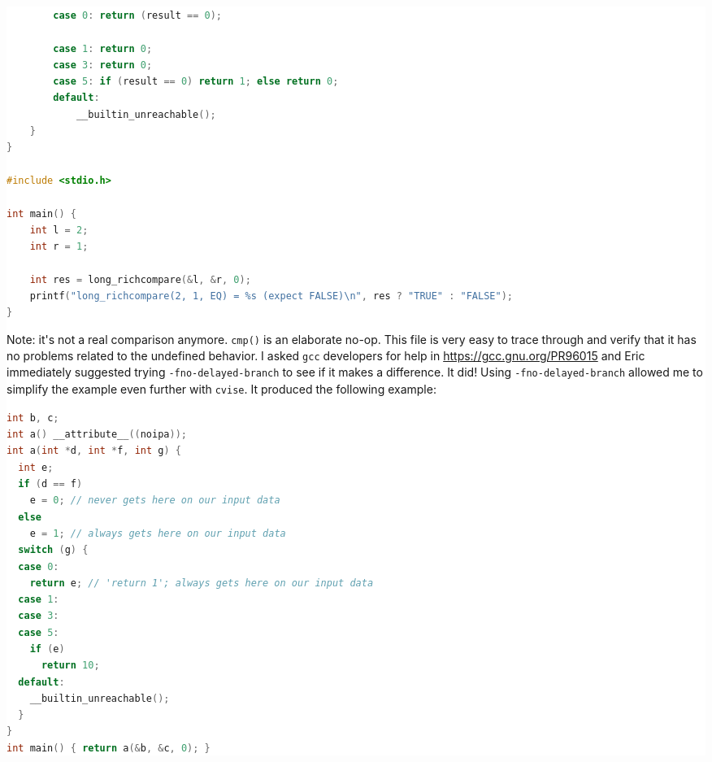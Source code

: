 ``` c
        case 0: return (result == 0);

        case 1: return 0;
        case 3: return 0;
        case 5: if (result == 0) return 1; else return 0;
        default:
            __builtin_unreachable();
    }
}

#include <stdio.h>

int main() {
    int l = 2;
    int r = 1;

    int res = long_richcompare(&l, &r, 0);
    printf("long_richcompare(2, 1, EQ) = %s (expect FALSE)\n", res ? "TRUE" : "FALSE");
}
```

Note: it's not a real comparison anymore. `cmp()` is an elaborate
no-op. This file is very easy to trace through and verify that it has no
problems related to the undefined behavior.
I asked `gcc` developers for help in <https://gcc.gnu.org/PR96015> and
Eric immediately suggested trying `-fno-delayed-branch` to see if it
makes a difference. It did!
Using `-fno-delayed-branch` allowed me to simplify the example even
further with `cvise`. It produced the following example:

``` c
int b, c;
int a() __attribute__((noipa));
int a(int *d, int *f, int g) {
  int e;
  if (d == f)
    e = 0; // never gets here on our input data
  else
    e = 1; // always gets here on our input data
  switch (g) {
  case 0:
    return e; // 'return 1'; always gets here on our input data
  case 1:
  case 3:
  case 5:
    if (e)
      return 10;
  default:
    __builtin_unreachable();
  }
}
int main() { return a(&b, &c, 0); }
```
